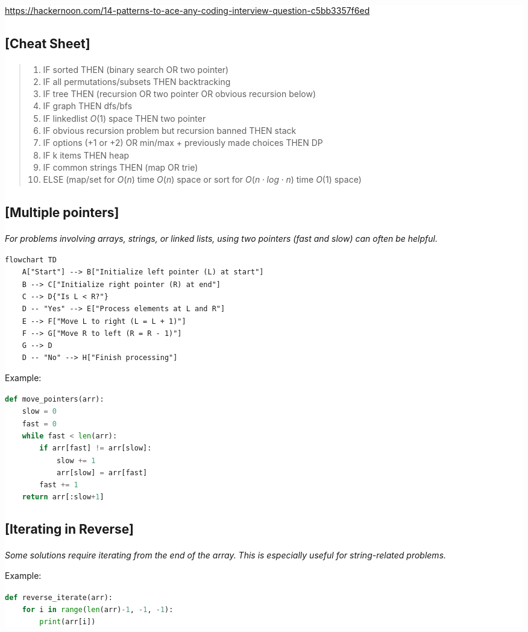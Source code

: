 
https://hackernoon.com/14-patterns-to-ace-any-coding-interview-question-c5bb3357f6ed

## [Cheat Sheet]

> 1.  IF sorted THEN (binary search OR two pointer)
> 2.  IF all permutations/subsets THEN backtracking
> 3.  IF tree THEN (recursion OR two pointer OR obvious recursion below)
> 4.  IF graph THEN dfs/bfs
> 5.  IF linkedlist $O(1)$ space THEN two pointer
> 6.  IF obvious recursion problem but recursion banned THEN stack
> 7.  IF options (+1 or +2) OR min/max + previously made choices THEN DP
> 8.  IF k items THEN heap
> 9.  IF common strings THEN (map OR trie)
> 10. ELSE (map/set for $O(n)$ time $O(n)$ space or sort for $O(n \cdot log \cdot n)$ time $O(1)$ space)

## [Multiple pointers]
*For problems involving arrays, strings, or linked lists, using two pointers (fast and slow) can often be helpful.*

``` mermaid
flowchart TD
    A["Start"] --> B["Initialize left pointer (L) at start"]
    B --> C["Initialize right pointer (R) at end"]
    C --> D{"Is L < R?"}
    D -- "Yes" --> E["Process elements at L and R"]
    E --> F["Move L to right (L = L + 1)"]
    F --> G["Move R to left (R = R - 1)"]
    G --> D
    D -- "No" --> H["Finish processing"]
```


Example:
```python
def move_pointers(arr):
    slow = 0
    fast = 0
    while fast < len(arr):
        if arr[fast] != arr[slow]:
            slow += 1
            arr[slow] = arr[fast]
        fast += 1
    return arr[:slow+1]
```

## [Iterating in Reverse]
*Some solutions require iterating from the end of the array. This is especially useful for string-related problems.*

Example:
```python
def reverse_iterate(arr):
    for i in range(len(arr)-1, -1, -1):
        print(arr[i])
```
